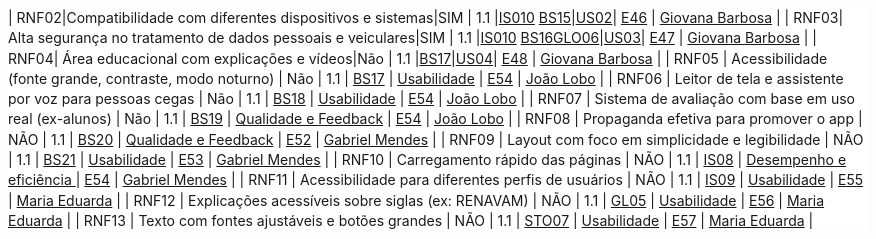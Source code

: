 | RNF02|Compatibilidade com diferentes dispositivos e sistemas|SIM    |  1.1   |[IS010](https://requisitos-de-software.github.io/2025.1-DetranDF/Elicitação/Tecnicas-de-elecitação/Introspecção/#req-nao-funcionais) [BS15](https://requisitos-de-software.github.io/2025.1-DetranDF/Elicitação/Tecnicas-de-elecitação/Brainstorming/#req-nao-funcionais)|[US02](https://requisitos-de-software.github.io/2025.1-DetranDF/modelagem/Agil/Historis-usuario/#us02)| [E46](https://requisitos-de-software.github.io/2025.1-DetranDF/Rastreabilidade/Matriz%20Geral/)  |  [Giovana Barbosa](https://github.com/gio221)  |
| RNF03| Alta segurança no tratamento de dados pessoais e veiculares|SIM    |  1.1   |[IS010](https://requisitos-de-software.github.io/2025.1-DetranDF/Elicitação/Tecnicas-de-elecitação/Introspecção/#req-nao-funcionais) [BS16](https://requisitos-de-software.github.io/2025.1-DetranDF/Elicitação/Tecnicas-de-elecitação/Brainstorming/#req-nao-funcionais)[GLO06](https://requisitos-de-software.github.io/2025.1-DetranDF/Elicitação/Tecnicas-de-elecitação/glossario/#glo06)|[US03](https://requisitos-de-software.github.io/2025.1-DetranDF/modelagem/Agil/Historis-usuario/#us03)| [E47](https://requisitos-de-software.github.io/2025.1-DetranDF/Rastreabilidade/Matriz%20Geral/)  |  [Giovana Barbosa](https://github.com/gio221)  |
| RNF04| Área educacional com explicações e vídeos|Não  |  1.1   |[BS17](https://requisitos-de-software.github.io/2025.1-DetranDF/Elicitação/Tecnicas-de-elecitação/Brainstorming/#req-nao-funcionais)|[US04](https://requisitos-de-software.github.io/2025.1-DetranDF/modelagem/Agil/Historis-usuario/#us04)| [E48](https://requisitos-de-software.github.io/2025.1-DetranDF/Rastreabilidade/Matriz%20Geral/)  |  [Giovana Barbosa](https://github.com/gio221)  |
| RNF05 | Acessibilidade (fonte grande, contraste, modo noturno) | Não | 1.1 | [BS17](https://requisitos-de-software.github.io/2025.1-DetranDF/Elicitação/Tecnicas-de-elecitação/Brainstorming/#bs17) | [Usabilidade](https://requisitos-de-software.github.io/2025.1-DetranDF/modelagem/Agil/NfrFrameworkd/#usa) | [E54](https://requisitos-de-software.github.io/2025.1-DetranDF/Rastreabilidade/Matriz%20Geral/) | [João Lobo](https://github.com/joaolobo10) |
| RNF06 | Leitor de tela e assistente por voz para pessoas cegas | Não | 1.1 | [BS18](https://requisitos-de-software.github.io/2025.1-DetranDF/Elicitação/Tecnicas-de-elecitação/Brainstorming/#bs18) | [Usabilidade](https://requisitos-de-software.github.io/2025.1-DetranDF/modelagem/Agil/NfrFrameworkd/#usa) | [E54](https://requisitos-de-software.github.io/2025.1-DetranDF/Rastreabilidade/Matriz%20Geral/) | [João Lobo](https://github.com/joaolobo10) |
| RNF07 | Sistema de avaliação com base em uso real (ex-alunos) | Não | 1.1 | [BS19](https://requisitos-de-software.github.io/2025.1-DetranDF/Elicitação/Tecnicas-de-elecitação/Brainstorming/#bs19) | [Qualidade e Feedback](https://requisitos-de-software.github.io/2025.1-DetranDF/modelagem/Agil/NfrFrameworkd/#quali) | [E54](https://requisitos-de-software.github.io/2025.1-DetranDF/Rastreabilidade/Matriz%20Geral/) | [João Lobo](https://github.com/joaolobo10) |
| RNF08 | Propaganda efetiva para promover o app | NÃO | 1.1 | [BS20](https://requisitos-de-software.github.io/2025.1-DetranDF/Elicitação/Tecnicas-de-elecitação/Brainstorming/#bs20) | [Qualidade e Feedback](https://requisitos-de-software.github.io/2025.1-DetranDF/modelagem/Agil/NfrFrameworkd/#quali)  | [E52](https://requisitos-de-software.github.io/2025.1-DetranDF/Rastreabilidade/Matriz%20Geral/) | [Gabriel Mendes](https://github.com/gbevi) |
| RNF09 | Layout com foco em simplicidade e legibilidade | NÃO | 1.1 | [BS21](https://requisitos-de-software.github.io/2025.1-DetranDF/Elicitação/Tecnicas-de-elecitação/Brainstorming/#bs21) |  [Usabilidade](https://requisitos-de-software.github.io/2025.1-DetranDF/modelagem/Agil/NfrFrameworkd/#usa)  | [E53](https://requisitos-de-software.github.io/2025.1-DetranDF/Rastreabilidade/Matriz%20Geral/) | [Gabriel Mendes](https://github.com/gbevi) |
| RNF10 | Carregamento rápido das páginas | NÃO | 1.1 | [IS08](https://requisitos-de-software.github.io/2025.1-DetranDF/Elicitação/Tecnicas-de-elecitação/Introspecção/#req-nao-funcionais) |  [Desempenho e eficiência ](https://requisitos-de-software.github.io/2025.1-DetranDF/modelagem/Agil/NfrFrameworkd/#usa)  | [E54](https://requisitos-de-software.github.io/2025.1-DetranDF/Rastreabilidade/Matriz%20Geral/) | [Gabriel Mendes](https://github.com/gbevi) |
| RNF11     | Acessibilidade para diferentes perfis de usuários                     | NÃO          | 1.1    | [IS09](https://requisitos-de-software.github.io/2025.1-DetranDF/Elicitação/Tecnicas-de-elecitação/Introspecção/#req-nao-funcionais)           | [Usabilidade](https://requisitos-de-software.github.io/2025.1-DetranDF/modelagem/Agil/NfrFrameworkd/#usa) | [E55](https://requisitos-de-software.github.io/2025.1-DetranDF/Rastreabilidade/Matriz%20Geral/)  |    [Maria Eduarda](https://github.com/maaduh)            |
| RNF12     | Explicações acessíveis sobre siglas (ex: RENAVAM)                    | NÃO          | 1.1    | [GL05](https://requisitos-de-software.github.io/2025.1-DetranDF/Elicitação/Tecnicas-de-elecitação/glossario)         | [Usabilidade](https://requisitos-de-software.github.io/2025.1-DetranDF/modelagem/Agil/NfrFrameworkd/#usa) | [E56](https://requisitos-de-software.github.io/2025.1-DetranDF/Rastreabilidade/Matriz%20Geral/)  | [Maria Eduarda](https://github.com/maaduh)               |
| RNF13     | Texto com fontes ajustáveis e botões grandes                          | NÃO          | 1.1    | [STO07](https://requisitos-de-software.github.io/2025.1-DetranDF/Elicitação/Tecnicas-de-elecitação/Storytelling)         | [Usabilidade](https://requisitos-de-software.github.io/2025.1-DetranDF/modelagem/Agil/NfrFrameworkd/#usa) | [E57](https://requisitos-de-software.github.io/2025.1-DetranDF/Rastreabilidade/Matriz%20Geral/)  | [Maria Eduarda](https://github.com/maaduh)          |